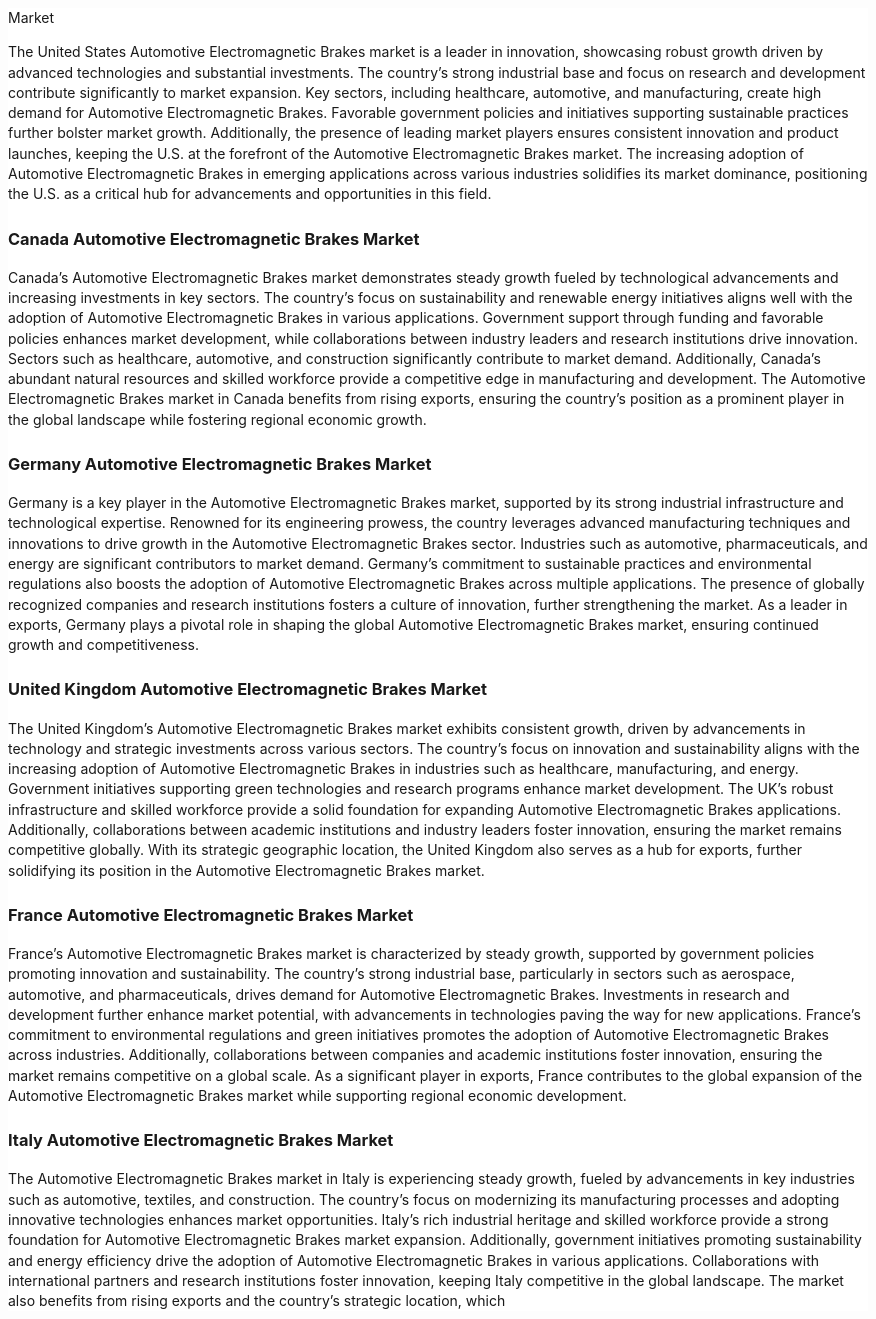 Market</h3><p>The United States Automotive Electromagnetic Brakes market is a leader in innovation, showcasing robust growth driven by advanced technologies and substantial investments. The country&rsquo;s strong industrial base and focus on research and development contribute significantly to market expansion. Key sectors, including healthcare, automotive, and manufacturing, create high demand for Automotive Electromagnetic Brakes. Favorable government policies and initiatives supporting sustainable practices further bolster market growth. Additionally, the presence of leading market players ensures consistent innovation and product launches, keeping the U.S. at the forefront of the Automotive Electromagnetic Brakes market. The increasing adoption of Automotive Electromagnetic Brakes in emerging applications across various industries solidifies its market dominance, positioning the U.S. as a critical hub for advancements and opportunities in this field.</p><h3>Canada Automotive Electromagnetic Brakes Market</h3><p>Canada&rsquo;s Automotive Electromagnetic Brakes market demonstrates steady growth fueled by technological advancements and increasing investments in key sectors. The country&rsquo;s focus on sustainability and renewable energy initiatives aligns well with the adoption of Automotive Electromagnetic Brakes in various applications. Government support through funding and favorable policies enhances market development, while collaborations between industry leaders and research institutions drive innovation. Sectors such as healthcare, automotive, and construction significantly contribute to market demand. Additionally, Canada&rsquo;s abundant natural resources and skilled workforce provide a competitive edge in manufacturing and development. The Automotive Electromagnetic Brakes market in Canada benefits from rising exports, ensuring the country&rsquo;s position as a prominent player in the global landscape while fostering regional economic growth.</p><h3>Germany Automotive Electromagnetic Brakes Market</h3><p>Germany is a key player in the Automotive Electromagnetic Brakes market, supported by its strong industrial infrastructure and technological expertise. Renowned for its engineering prowess, the country leverages advanced manufacturing techniques and innovations to drive growth in the Automotive Electromagnetic Brakes sector. Industries such as automotive, pharmaceuticals, and energy are significant contributors to market demand. Germany&rsquo;s commitment to sustainable practices and environmental regulations also boosts the adoption of Automotive Electromagnetic Brakes across multiple applications. The presence of globally recognized companies and research institutions fosters a culture of innovation, further strengthening the market. As a leader in exports, Germany plays a pivotal role in shaping the global Automotive Electromagnetic Brakes market, ensuring continued growth and competitiveness.</p><h3>United Kingdom Automotive Electromagnetic Brakes Market</h3><p>The United Kingdom&rsquo;s Automotive Electromagnetic Brakes market exhibits consistent growth, driven by advancements in technology and strategic investments across various sectors. The country&rsquo;s focus on innovation and sustainability aligns with the increasing adoption of Automotive Electromagnetic Brakes in industries such as healthcare, manufacturing, and energy. Government initiatives supporting green technologies and research programs enhance market development. The UK&rsquo;s robust infrastructure and skilled workforce provide a solid foundation for expanding Automotive Electromagnetic Brakes applications. Additionally, collaborations between academic institutions and industry leaders foster innovation, ensuring the market remains competitive globally. With its strategic geographic location, the United Kingdom also serves as a hub for exports, further solidifying its position in the Automotive Electromagnetic Brakes market.</p><h3>France Automotive Electromagnetic Brakes Market</h3><p>France&rsquo;s Automotive Electromagnetic Brakes market is characterized by steady growth, supported by government policies promoting innovation and sustainability. The country&rsquo;s strong industrial base, particularly in sectors such as aerospace, automotive, and pharmaceuticals, drives demand for Automotive Electromagnetic Brakes. Investments in research and development further enhance market potential, with advancements in technologies paving the way for new applications. France&rsquo;s commitment to environmental regulations and green initiatives promotes the adoption of Automotive Electromagnetic Brakes across industries. Additionally, collaborations between companies and academic institutions foster innovation, ensuring the market remains competitive on a global scale. As a significant player in exports, France contributes to the global expansion of the Automotive Electromagnetic Brakes market while supporting regional economic development.</p><h3>Italy Automotive Electromagnetic Brakes Market</h3><p>The Automotive Electromagnetic Brakes market in Italy is experiencing steady growth, fueled by advancements in key industries such as automotive, textiles, and construction. The country&rsquo;s focus on modernizing its manufacturing processes and adopting innovative technologies enhances market opportunities. Italy&rsquo;s rich industrial heritage and skilled workforce provide a strong foundation for Automotive Electromagnetic Brakes market expansion. Additionally, government initiatives promoting sustainability and energy efficiency drive the adoption of Automotive Electromagnetic Brakes in various applications. Collaborations with international partners and research institutions foster innovation, keeping Italy competitive in the global landscape. The market also benefits from rising exports and the country&rsquo;s strategic location, which